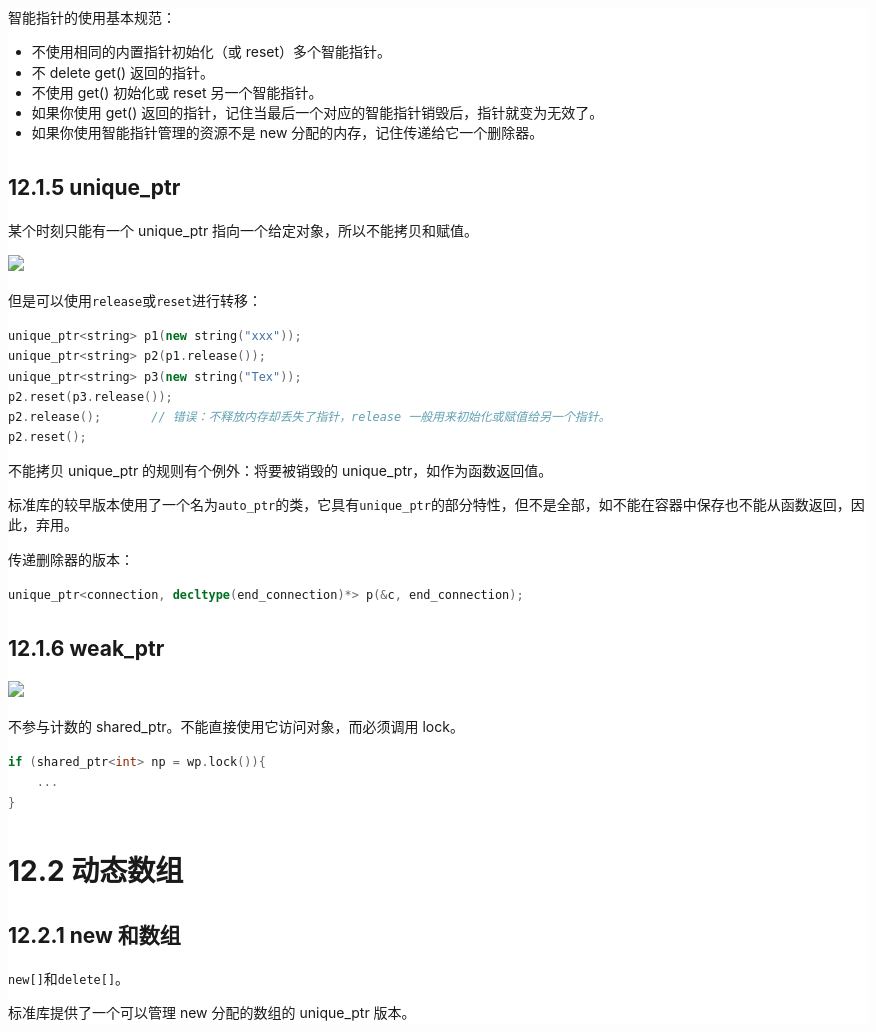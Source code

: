智能指针的使用基本规范：

- 不使用相同的内置指针初始化（或 reset）多个智能指针。
- 不 delete get() 返回的指针。
- 不使用 get() 初始化或 reset 另一个智能指针。
- 如果你使用 get() 返回的指针，记住当最后一个对应的智能指针销毁后，指针就变为无效了。
- 如果你使用智能指针管理的资源不是 new 分配的内存，记住传递给它一个删除器。

12.1.5 unique_ptr
-------------------

某个时刻只能有一个 unique_ptr 指向一个给定对象，所以不能拷贝和赋值。

![](http://static.ifanze.cn/2018-06-23-15128928379952.jpg)

但是可以使用`release`或`reset`进行转移：

```c++
unique_ptr<string> p1(new string("xxx"));
unique_ptr<string> p2(p1.release());
unique_ptr<string> p3(new string("Tex"));
p2.reset(p3.release());
p2.release();       // 错误：不释放内存却丢失了指针，release 一般用来初始化或赋值给另一个指针。
p2.reset();
```

不能拷贝 unique_ptr 的规则有个例外：将要被销毁的 unique_ptr，如作为函数返回值。

标准库的较早版本使用了一个名为`auto_ptr`的类，它具有`unique_ptr`的部分特性，但不是全部，如不能在容器中保存也不能从函数返回，因此，弃用。

传递删除器的版本：

```c++
unique_ptr<connection, decltype(end_connection)*> p(&c, end_connection);
```

12.1.6 weak_ptr
----------------

![](http://static.ifanze.cn/2018-06-23-15128935571390.jpg)

不参与计数的 shared_ptr。不能直接使用它访问对象，而必须调用 lock。

```c++
if (shared_ptr<int> np = wp.lock()){
    ...
}
```

12.2 动态数组
=============

12.2.1 new 和数组
-----------------

`new[]`和`delete[]`。


标准库提供了一个可以管理 new 分配的数组的 unique_ptr 版本。
